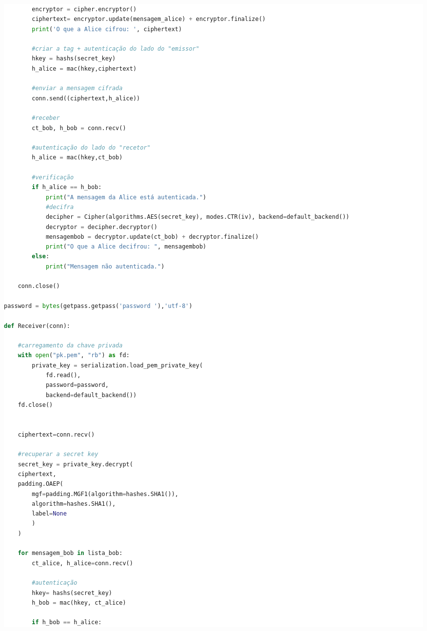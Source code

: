 ```python
        encryptor = cipher.encryptor()
        ciphertext= encryptor.update(mensagem_alice) + encryptor.finalize()
        print('O que a Alice cifrou: ', ciphertext)
        
        #criar a tag + autenticação do lado do "emissor"
        hkey = hashs(secret_key)
        h_alice = mac(hkey,ciphertext)
        
        #enviar a mensagem cifrada
        conn.send((ciphertext,h_alice))
        
        #receber
        ct_bob, h_bob = conn.recv()
        
        #autenticação do lado do "recetor"
        h_alice = mac(hkey,ct_bob)
        
        #verificação
        if h_alice == h_bob:
            print("A mensagem da Alice está autenticada.")
            #decifra
            decipher = Cipher(algorithms.AES(secret_key), modes.CTR(iv), backend=default_backend())
            decryptor = decipher.decryptor()
            mensagembob = decryptor.update(ct_bob) + decryptor.finalize()
            print("O que a Alice decifrou: ", mensagembob)
        else:
            print("Mensagem não autenticada.")
   
    conn.close()

password = bytes(getpass.getpass('password '),'utf-8')

def Receiver(conn):
    
    #carregamento da chave privada
    with open("pk.pem", "rb") as fd:
        private_key = serialization.load_pem_private_key(
            fd.read(),
            password=password,
            backend=default_backend())
    fd.close()
    
    
    ciphertext=conn.recv()
    
    #recuperar a secret key
    secret_key = private_key.decrypt(
    ciphertext,
    padding.OAEP(
        mgf=padding.MGF1(algorithm=hashes.SHA1()),
        algorithm=hashes.SHA1(),
        label=None
        )
    )
    
    for mensagem_bob in lista_bob:
        ct_alice, h_alice=conn.recv()
        
        #autenticação
        hkey= hashs(secret_key)
        h_bob = mac(hkey, ct_alice)
        
        if h_bob == h_alice:
```